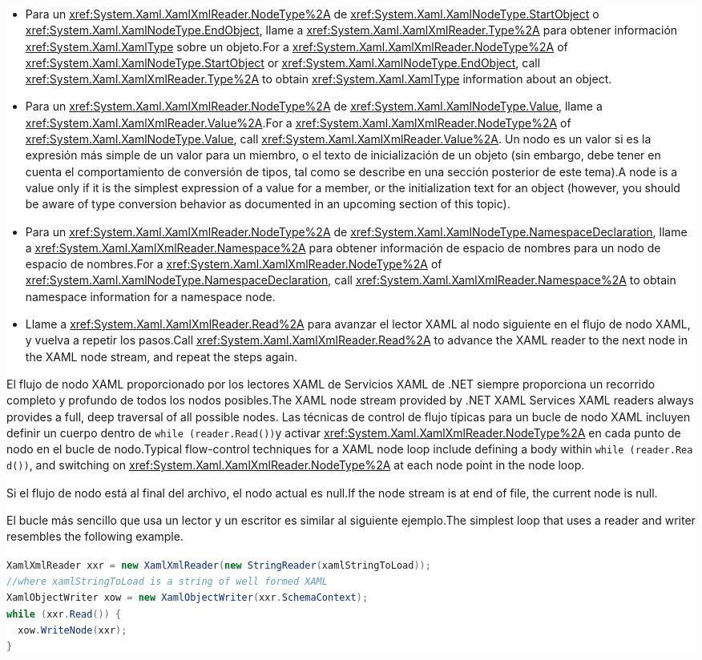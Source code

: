   - <span data-ttu-id="62338-143">Para un <xref:System.Xaml.XamlXmlReader.NodeType%2A> de <xref:System.Xaml.XamlNodeType.StartObject> o <xref:System.Xaml.XamlNodeType.EndObject>, llame a <xref:System.Xaml.XamlXmlReader.Type%2A> para obtener información <xref:System.Xaml.XamlType> sobre un objeto.</span><span class="sxs-lookup"><span data-stu-id="62338-143">For a <xref:System.Xaml.XamlXmlReader.NodeType%2A> of <xref:System.Xaml.XamlNodeType.StartObject> or <xref:System.Xaml.XamlNodeType.EndObject>, call <xref:System.Xaml.XamlXmlReader.Type%2A> to obtain <xref:System.Xaml.XamlType> information about an object.</span></span>

  - <span data-ttu-id="62338-144">Para un <xref:System.Xaml.XamlXmlReader.NodeType%2A> de <xref:System.Xaml.XamlNodeType.Value>, llame a <xref:System.Xaml.XamlXmlReader.Value%2A>.</span><span class="sxs-lookup"><span data-stu-id="62338-144">For a <xref:System.Xaml.XamlXmlReader.NodeType%2A> of <xref:System.Xaml.XamlNodeType.Value>, call <xref:System.Xaml.XamlXmlReader.Value%2A>.</span></span> <span data-ttu-id="62338-145">Un nodo es un valor si es la expresión más simple de un valor para un miembro, o el texto de inicialización de un objeto (sin embargo, debe tener en cuenta el comportamiento de conversión de tipos, tal como se describe en una sección posterior de este tema).</span><span class="sxs-lookup"><span data-stu-id="62338-145">A node is a value only if it is the simplest expression of a value for a member, or the initialization text for an object (however, you should be aware of type conversion behavior as documented in an upcoming section of this topic).</span></span>

  - <span data-ttu-id="62338-146">Para un <xref:System.Xaml.XamlXmlReader.NodeType%2A> de <xref:System.Xaml.XamlNodeType.NamespaceDeclaration>, llame a <xref:System.Xaml.XamlXmlReader.Namespace%2A> para obtener información de espacio de nombres para un nodo de espacio de nombres.</span><span class="sxs-lookup"><span data-stu-id="62338-146">For a <xref:System.Xaml.XamlXmlReader.NodeType%2A> of <xref:System.Xaml.XamlNodeType.NamespaceDeclaration>, call <xref:System.Xaml.XamlXmlReader.Namespace%2A> to obtain namespace information for a namespace node.</span></span>

- <span data-ttu-id="62338-147">Llame a <xref:System.Xaml.XamlXmlReader.Read%2A> para avanzar el lector XAML al nodo siguiente en el flujo de nodo XAML, y vuelva a repetir los pasos.</span><span class="sxs-lookup"><span data-stu-id="62338-147">Call <xref:System.Xaml.XamlXmlReader.Read%2A> to advance the XAML reader to the next node in the XAML node stream, and repeat the steps again.</span></span>

<span data-ttu-id="62338-148">El flujo de nodo XAML proporcionado por los lectores XAML de Servicios XAML de .NET siempre proporciona un recorrido completo y profundo de todos los nodos posibles.</span><span class="sxs-lookup"><span data-stu-id="62338-148">The XAML node stream provided by .NET XAML Services XAML readers always provides a full, deep traversal of all possible nodes.</span></span> <span data-ttu-id="62338-149">Las técnicas de control de flujo típicas para un bucle de nodo XAML incluyen definir un cuerpo dentro de `while (reader.Read())`y activar <xref:System.Xaml.XamlXmlReader.NodeType%2A> en cada punto de nodo en el bucle de nodo.</span><span class="sxs-lookup"><span data-stu-id="62338-149">Typical flow-control techniques for a XAML node loop include defining a body within `while (reader.Read())`, and switching on <xref:System.Xaml.XamlXmlReader.NodeType%2A> at each node point in the node loop.</span></span>

<span data-ttu-id="62338-150">Si el flujo de nodo está al final del archivo, el nodo actual es null.</span><span class="sxs-lookup"><span data-stu-id="62338-150">If the node stream is at end of file, the current node is null.</span></span>

<span data-ttu-id="62338-151">El bucle más sencillo que usa un lector y un escritor es similar al siguiente ejemplo.</span><span class="sxs-lookup"><span data-stu-id="62338-151">The simplest loop that uses a reader and writer resembles the following example.</span></span>

```csharp
XamlXmlReader xxr = new XamlXmlReader(new StringReader(xamlStringToLoad));
//where xamlStringToLoad is a string of well formed XAML
XamlObjectWriter xow = new XamlObjectWriter(xxr.SchemaContext);
while (xxr.Read()) {
  xow.WriteNode(xxr);
}
```
